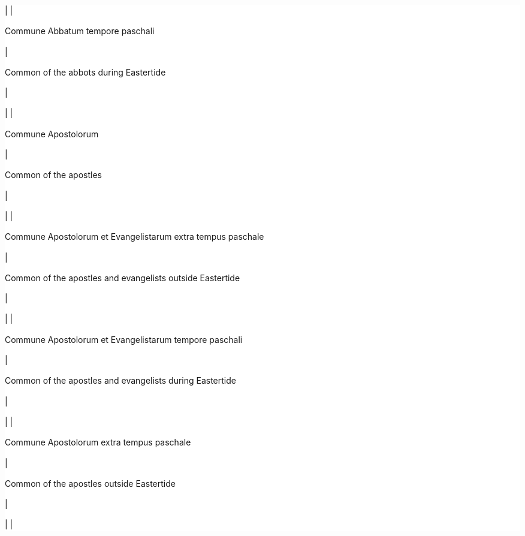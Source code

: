  | |

Commune Abbatum tempore paschali

 |

Common of the abbots during Eastertide

 |

 | |

Commune Apostolorum

 |

Common of the apostles

 |

 | |

Commune Apostolorum et Evangelistarum extra tempus paschale

 |

Common of the apostles and evangelists outside Eastertide

 |

 | |

Commune Apostolorum et Evangelistarum tempore paschali

 |

Common of the apostles and evangelists during Eastertide

 |

 | |

Commune Apostolorum extra tempus paschale

 |

Common of the apostles outside Eastertide

 |

 | |
